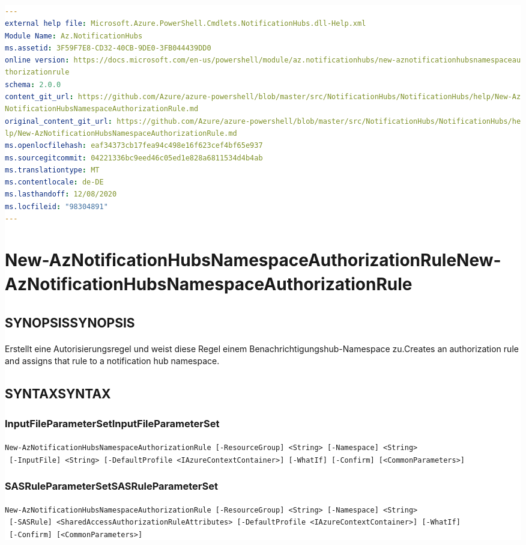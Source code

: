 ```yaml
---
external help file: Microsoft.Azure.PowerShell.Cmdlets.NotificationHubs.dll-Help.xml
Module Name: Az.NotificationHubs
ms.assetid: 3F59F7E8-CD32-40CB-9DE0-3FB044439DD0
online version: https://docs.microsoft.com/en-us/powershell/module/az.notificationhubs/new-aznotificationhubsnamespaceauthorizationrule
schema: 2.0.0
content_git_url: https://github.com/Azure/azure-powershell/blob/master/src/NotificationHubs/NotificationHubs/help/New-AzNotificationHubsNamespaceAuthorizationRule.md
original_content_git_url: https://github.com/Azure/azure-powershell/blob/master/src/NotificationHubs/NotificationHubs/help/New-AzNotificationHubsNamespaceAuthorizationRule.md
ms.openlocfilehash: eaf34373cb17fea94c498e16f623cef4bf65e937
ms.sourcegitcommit: 04221336bc9eed46c05ed1e828a6811534d4b4ab
ms.translationtype: MT
ms.contentlocale: de-DE
ms.lasthandoff: 12/08/2020
ms.locfileid: "98304891"
---
```

# <span data-ttu-id="3f1a0-101">New-AzNotificationHubsNamespaceAuthorizationRule</span><span class="sxs-lookup"><span data-stu-id="3f1a0-101">New-AzNotificationHubsNamespaceAuthorizationRule</span></span>

## <span data-ttu-id="3f1a0-102">SYNOPSIS</span><span class="sxs-lookup"><span data-stu-id="3f1a0-102">SYNOPSIS</span></span>
<span data-ttu-id="3f1a0-103">Erstellt eine Autorisierungsregel und weist diese Regel einem Benachrichtigungshub-Namespace zu.</span><span class="sxs-lookup"><span data-stu-id="3f1a0-103">Creates an authorization rule and assigns that rule to a notification hub namespace.</span></span>

## <span data-ttu-id="3f1a0-104">SYNTAX</span><span class="sxs-lookup"><span data-stu-id="3f1a0-104">SYNTAX</span></span>

### <span data-ttu-id="3f1a0-105">InputFileParameterSet</span><span class="sxs-lookup"><span data-stu-id="3f1a0-105">InputFileParameterSet</span></span>
```
New-AzNotificationHubsNamespaceAuthorizationRule [-ResourceGroup] <String> [-Namespace] <String>
 [-InputFile] <String> [-DefaultProfile <IAzureContextContainer>] [-WhatIf] [-Confirm] [<CommonParameters>]
```

### <span data-ttu-id="3f1a0-106">SASRuleParameterSet</span><span class="sxs-lookup"><span data-stu-id="3f1a0-106">SASRuleParameterSet</span></span>
```
New-AzNotificationHubsNamespaceAuthorizationRule [-ResourceGroup] <String> [-Namespace] <String>
 [-SASRule] <SharedAccessAuthorizationRuleAttributes> [-DefaultProfile <IAzureContextContainer>] [-WhatIf]
 [-Confirm] [<CommonParameters>]
```
